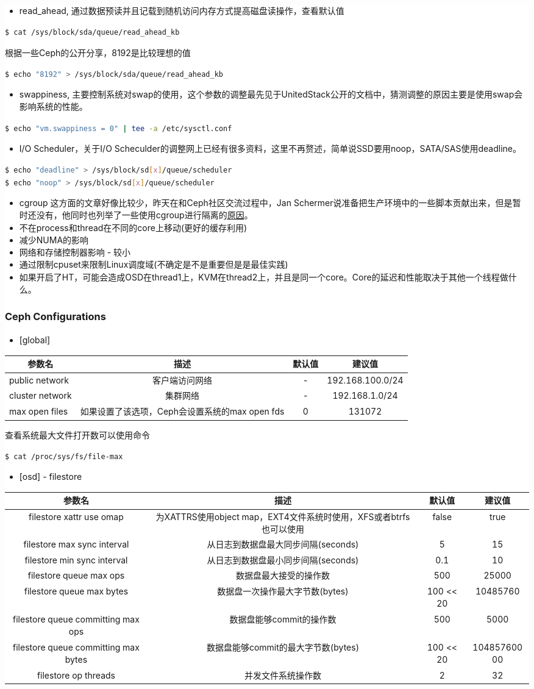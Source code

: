 - read_ahead, 通过数据预读并且记载到随机访问内存方式提高磁盘读操作，查看默认值
```bash
$ cat /sys/block/sda/queue/read_ahead_kb
```
根据一些Ceph的公开分享，8192是比较理想的值
```bash
$ echo "8192" > /sys/block/sda/queue/read_ahead_kb
```

- swappiness, 主要控制系统对swap的使用，这个参数的调整最先见于UnitedStack公开的文档中，猜测调整的原因主要是使用swap会影响系统的性能。
```bash
$ echo "vm.swappiness = 0" | tee -a /etc/sysctl.conf
```

- I/O Scheduler，关于I/O Scheculder的调整网上已经有很多资料，这里不再赘述，简单说SSD要用noop，SATA/SAS使用deadline。
```bash
$ echo "deadline" > /sys/block/sd[x]/queue/scheduler
$ echo "noop" > /sys/block/sd[x]/queue/scheduler
```

- cgroup
这方面的文章好像比较少，昨天在和Ceph社区交流过程中，Jan Schermer说准备把生产环境中的一些脚本贡献出来，但是暂时还没有，他同时也列举了一些使用cgroup进行隔离的[原因](https://www.mail-archive.com/ceph-users@lists.ceph.com/msg21111.html)。
 - 不在process和thread在不同的core上移动(更好的缓存利用)
 - 减少NUMA的影响
 - 网络和存储控制器影响 - 较小
 - 通过限制cpuset来限制Linux调度域(不确定是不是重要但是是最佳实践)
 - 如果开启了HT，可能会造成OSD在thread1上，KVM在thread2上，并且是同一个core。Core的延迟和性能取决于其他一个线程做什么。



### Ceph Configurations

- [global]

| 参数名          | 描述                                           | 默认值 | 建议值           | 
| --------        | :----:                                         | :----: | :----:           |
| public network  | 客户端访问网络                                 | -      | 192.168.100.0/24 |
| cluster network | 集群网络                                       | -      | 192.168.1.0/24   | 
| max open files  | 如果设置了该选项，Ceph会设置系统的max open fds | 0      | 131072           |

查看系统最大文件打开数可以使用命令
```bash
$ cat /proc/sys/fs/file-max
```

- [osd] - filestore

| 参数名 | 描述 | 默认值 | 建议值 |
| :---: | :---: | :---: | :---: |
|filestore xattr use omap | 为XATTRS使用object map，EXT4文件系统时使用，XFS或者btrfs也可以使用 | false | true |
|filestore max sync interval | 从日志到数据盘最大同步间隔(seconds) | 5 | 15 |
|filestore min sync interval | 从日志到数据盘最小同步间隔(seconds) | 0.1 | 10 |
|filestore queue max ops | 数据盘最大接受的操作数 | 500 | 25000 |
|filestore queue max bytes | 数据盘一次操作最大字节数(bytes) | 100 << 20 | 10485760 |
|filestore queue committing max ops | 数据盘能够commit的操作数 | 500 | 5000 |
|filestore queue committing max bytes | 数据盘能够commit的最大字节数(bytes) | 100 << 20 | 10485760000 |
|filestore op threads | 并发文件系统操作数 | 2 | 32 |
